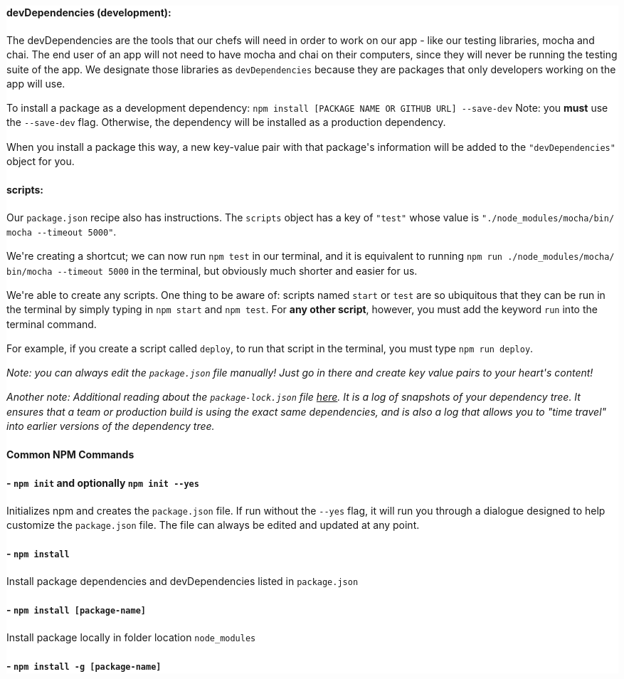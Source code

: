 #### devDependencies (development):

The devDependencies are the tools that our chefs will need in order to work on our app - like our testing libraries, mocha and chai. The end user of an app will not need to have mocha and chai on their computers, since they will never be running the testing suite of the app. We designate those libraries as `devDependencies` because they are packages that only developers working on the app will use.

To install a package as a development dependency:
`npm install [PACKAGE NAME OR GITHUB URL] --save-dev`
Note: you **must** use the `--save-dev` flag. Otherwise, the dependency will be installed as a production dependency.

When you install a package this way, a new key-value pair with that package's information will be added to the `"devDependencies"` object for you.

#### scripts:

Our `package.json` recipe also has instructions. The `scripts` object has a key of `"test"` whose value is `"./node_modules/mocha/bin/mocha --timeout 5000"`.

We're creating a shortcut; we can now run `npm test` in our terminal, and it is equivalent to running `npm run ./node_modules/mocha/bin/mocha --timeout 5000` in the terminal, but obviously much shorter and easier for us.

We're able to create any scripts. One thing to be aware of: scripts named `start` or `test` are so ubiquitous that they can be run in the terminal by simply typing in `npm start` and `npm test`. For **any other script**, however, you must add the keyword `run` into the terminal command.

For example, if you create a script called `deploy`, to run that script in the terminal, you must type `npm run deploy`.

_Note: you can always edit the `package.json` file manually! Just go in there and create key value pairs to your heart's content!_

_Another note: Additional reading about the `package-lock.json` file [here](https://docs.npmjs.com/files/package-lock.json). It is a log of snapshots of your dependency tree. It ensures that a team or production build is using the exact same dependencies, and is also a log that allows you to "time travel" into earlier versions of the dependency tree._

#### Common NPM Commands

#### - `npm init` and optionally `npm init --yes`

 Initializes npm and creates the `package.json` file. If run without the `--yes` flag, it will run you through a dialogue designed to help customize the `package.json` file. The file can always be edited and updated at any point.

#### - `npm install`

 Install package dependencies and devDependencies listed in `package.json`

#### - `npm install [package-name]`

 Install package locally in folder location `node_modules`

#### - `npm install -g [package-name]`
